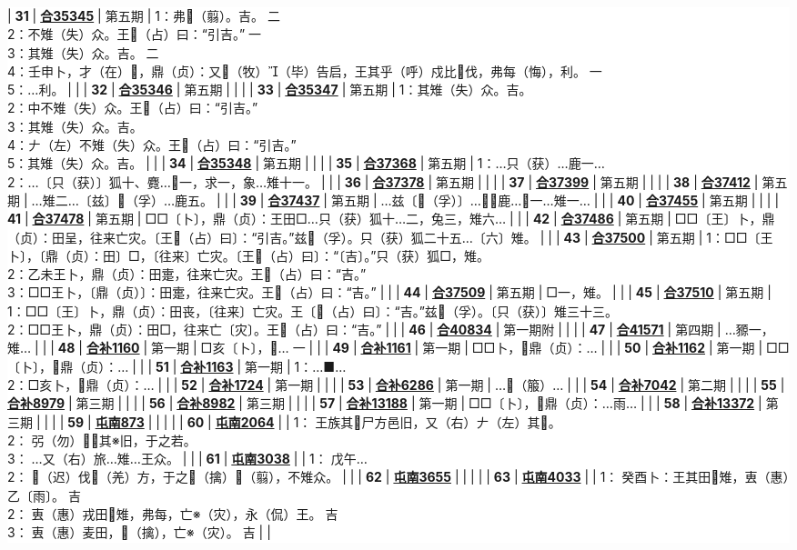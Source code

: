 | **31** | [**合35345**](http://jgw.aynu.edu.cn/ajaxpage/home2.0/d/view.html?dbID=3&dbName=BONE&DisplayDBName=著录库&sysID=145303&drnext=145304) | 第五期 | 1：弗（翦）。吉。  二<br />2：不雉（失）众。王（占）曰：“引吉。”  一<br />3：其雉（失）众。吉。  二<br />4：壬申卜，才（在）𠆸，鼎（贞）：又（牧）（毕）告启，王其乎（呼）戍比伐，弗每（悔），利。  一<br />5：…利。 |  |
| **32** | [**合35346**](http://jgw.aynu.edu.cn/ajaxpage/home2.0/d/view.html?dbID=3&dbName=BONE&DisplayDBName=著录库&sysID=145304&drnext=145305) | 第五期 |  |  |
| **33** | [**合35347**](http://jgw.aynu.edu.cn/ajaxpage/home2.0/d/view.html?dbID=3&dbName=BONE&DisplayDBName=著录库&sysID=145305&drnext=145306) | 第五期 | 1：其雉（失）众。吉。<br />2：中不雉（失）众。王（占）曰：“引吉。”<br />3：其雉（失）众。吉。<br />4：𠂇（左）不雉（失）众。王（占）曰：“引吉。”<br />5：其雉（失）众。吉。 |  |
| **34** | [**合35348**](http://jgw.aynu.edu.cn/ajaxpage/home2.0/d/view.html?dbID=3&dbName=BONE&DisplayDBName=著录库&sysID=145306&drnext=147036) | 第五期 |  |  |
| **35** | [**合37368**](http://jgw.aynu.edu.cn/ajaxpage/home2.0/d/view.html?dbID=3&dbName=BONE&DisplayDBName=著录库&sysID=147036&drnext=147046) | 第五期 | 1：…只（获）…鹿一…<br />2：…〔只（获）〕狐十、麑…一，求一，象…雉十一。 |  |
| **36** | [**合37378**](http://jgw.aynu.edu.cn/ajaxpage/home2.0/d/view.html?dbID=3&dbName=BONE&DisplayDBName=著录库&sysID=147046&drnext=) | 第五期 |  |  |
| **37** | [**合37399**](http://jgw.aynu.edu.cn/ajaxpage/home2.0/d/view.html?dbID=3&dbName=BONE&DisplayDBName=著录库&sysID=147067&drnext=147080) | 第五期 |  |  |
| **38** | [**合37412**](http://jgw.aynu.edu.cn/ajaxpage/home2.0/d/view.html?dbID=3&dbName=BONE&DisplayDBName=著录库&sysID=147080&drnext=147106) | 第五期 | …雉二…〔兹〕（孚）…鹿五。 |  |
| **39** | [**合37437**](http://jgw.aynu.edu.cn/ajaxpage/home2.0/d/view.html?dbID=3&dbName=BONE&DisplayDBName=著录库&sysID=147106&drnext=147124) | 第五期 | …兹〔（孚）〕…，鹿…一…雉一… |  |
| **40** | [**合37455**](http://jgw.aynu.edu.cn/ajaxpage/home2.0/d/view.html?dbID=3&dbName=BONE&DisplayDBName=著录库&sysID=147124&drnext=147148) | 第五期 |  |  |
| **41** | [**合37478**](http://jgw.aynu.edu.cn/ajaxpage/home2.0/d/view.html?dbID=3&dbName=BONE&DisplayDBName=著录库&sysID=147148&drnext=147156) | 第五期 | □□〔卜〕，鼎（贞）：王田□…只（获）狐十…二，兔三，雉六… |  |
| **42** | [**合37486**](http://jgw.aynu.edu.cn/ajaxpage/home2.0/d/view.html?dbID=3&dbName=BONE&DisplayDBName=著录库&sysID=147156&drnext=147170) | 第五期 | □□〔王〕卜，鼎（贞）：田呈，往来亡灾。〔王（占）曰〕：“引吉。”兹（孚）。只（获）狐二十五…〔六〕雉。 |  |
| **43** | [**合37500**](http://jgw.aynu.edu.cn/ajaxpage/home2.0/d/view.html?dbID=3&dbName=BONE&DisplayDBName=著录库&sysID=147170&drnext=147179) | 第五期 | 1：□□〔王卜〕，〔鼎（贞）：田〕□，〔往来〕亡灾。〔王（占）曰〕：“〔吉〕。”只（获）狐□，雉。<br />2：乙未王卜，鼎（贞）：田疐，往来亡灾。王（占）曰：“吉。”<br />3：□□王卜，〔鼎（贞）〕：田疐，往来亡灾。王（占）曰：“吉。” |  |
| **44** | [**合37509**](http://jgw.aynu.edu.cn/ajaxpage/home2.0/d/view.html?dbID=3&dbName=BONE&DisplayDBName=著录库&sysID=147179&drnext=147180) | 第五期 | □一，雉。 |  |
| **45** | [**合37510**](http://jgw.aynu.edu.cn/ajaxpage/home2.0/d/view.html?dbID=3&dbName=BONE&DisplayDBName=著录库&sysID=147180&drnext=174468) | 第五期 | 1：□□〔王〕卜，鼎（贞）：田丧，〔往来〕亡灾。王〔（占）曰〕：“吉。”兹（孚）。〔只（获）〕雉三十三。<br />2：□□王卜，鼎（贞）：田□，往来亡〔灾〕。王（占）曰：“吉。” |  |
| **46** | [**合40834**](http://jgw.aynu.edu.cn/ajaxpage/home2.0/d/view.html?dbID=3&dbName=BONE&DisplayDBName=著录库&sysID=174468&drnext=150934) | 第一期附 |  |  |
| **47** | [**合41571**](http://jgw.aynu.edu.cn/ajaxpage/home2.0/d/view.html?dbID=3&dbName=BONE&DisplayDBName=著录库&sysID=150934&drnext=162164) | 第四期 | …豲一，雉… |  |
| **48** | [**合补1160**](http://jgw.aynu.edu.cn/ajaxpage/home2.0/d/view.html?dbID=3&dbName=BONE&DisplayDBName=著录库&sysID=162164&drnext=) | 第一期 | □亥〔卜〕，𤰇…  一 |  |
| **49** | [**合补1161**](http://jgw.aynu.edu.cn/ajaxpage/home2.0/d/view.html?dbID=3&dbName=BONE&DisplayDBName=著录库&sysID=162165&drnext=162166) | 第一期 | □□卜，𤰇鼎（贞）：… |  |
| **50** | [**合补1162**](http://jgw.aynu.edu.cn/ajaxpage/home2.0/d/view.html?dbID=3&dbName=BONE&DisplayDBName=著录库&sysID=162166&drnext=162167) | 第一期 | □□〔卜〕，𤰇鼎（贞）：… |  |
| **51** | [**合补1163**](http://jgw.aynu.edu.cn/ajaxpage/home2.0/d/view.html?dbID=3&dbName=BONE&DisplayDBName=著录库&sysID=162167&drnext=162726) | 第一期 | 1：…■…<br />2：□亥卜，𤰇鼎（贞）：… |  |
| **52** | [**合补1724**](http://jgw.aynu.edu.cn/ajaxpage/home2.0/d/view.html?dbID=3&dbName=BONE&DisplayDBName=著录库&sysID=162726&drnext=167976) | 第一期 |  |  |
| **53** | [**合补6286**](http://jgw.aynu.edu.cn/ajaxpage/home2.0/d/view.html?dbID=3&dbName=BONE&DisplayDBName=著录库&sysID=167976&drnext=168727) | 第一期 | …𤰇（箙）… |  |
| **54** | [**合补7042**](http://jgw.aynu.edu.cn/ajaxpage/home2.0/d/view.html?dbID=3&dbName=BONE&DisplayDBName=著录库&sysID=168727&drnext=170444) | 第二期 |  |  |
| **55** | [**合补8979**](http://jgw.aynu.edu.cn/ajaxpage/home2.0/d/view.html?dbID=3&dbName=BONE&DisplayDBName=著录库&sysID=170444&drnext=170446) | 第三期 |  |  |
| **56** | [**合补8982**](http://jgw.aynu.edu.cn/ajaxpage/home2.0/d/view.html?dbID=3&dbName=BONE&DisplayDBName=著录库&sysID=170446&drnext=107597) | 第三期 |  |  |
| **57** | [**合补13188**](http://jgw.aynu.edu.cn/ajaxpage/home2.0/d/view.html?dbID=3&dbName=BONE&DisplayDBName=著录库&sysID=107597&drnext=107761) | 第一期 | □□〔卜〕，𤰇鼎（贞）：…雨… |  |
| **58** | [**合补13372**](http://jgw.aynu.edu.cn/ajaxpage/home2.0/d/view.html?dbID=3&dbName=BONE&DisplayDBName=著录库&sysID=107761&drnext=245622) | 第三期 |  |  |
| **59** | [**屯南873**](http://jgw.aynu.edu.cn/ajaxpage/home2.0/d/view.html?dbID=3&dbName=BONE&DisplayDBName=著录库&sysID=245622&drnext=246813) |  |  |  |
| **60** | [**屯南2064**](http://jgw.aynu.edu.cn/ajaxpage/home2.0/d/view.html?dbID=3&dbName=BONE&DisplayDBName=著录库&sysID=246813&drnext=) |  | 1： 王族其𦎫尸方邑旧，又（右）𠂇（左）其。<br />2： 弜（勿），其※旧，于之若。<br />3： …又（右）旅…雉…王众。 |  |
| **61** | [**屯南3038**](http://jgw.aynu.edu.cn/ajaxpage/home2.0/d/view.html?dbID=3&dbName=BONE&DisplayDBName=著录库&sysID=247787&drnext=248404) |  | 1： 戊午…<br />2： （迟）伐（羌）方，于之（擒）（翦），不雉众。 |  |
| **62** | [**屯南3655**](http://jgw.aynu.edu.cn/ajaxpage/home2.0/d/view.html?dbID=3&dbName=BONE&DisplayDBName=著录库&sysID=248404&drnext=248782) |  |  |  |
| **63** | [**屯南4033**](http://jgw.aynu.edu.cn/ajaxpage/home2.0/d/view.html?dbID=3&dbName=BONE&DisplayDBName=著录库&sysID=248782&drnext=229686) |  | 1： 癸酉卜：王其田雉，叀（惠）乙〔雨〕。  吉<br />2： 叀（惠）戎田雉，弗每，亡※（灾），永（侃）王。  吉<br />3： 叀（惠）麦田，（擒），亡※（灾）。  吉 |  |